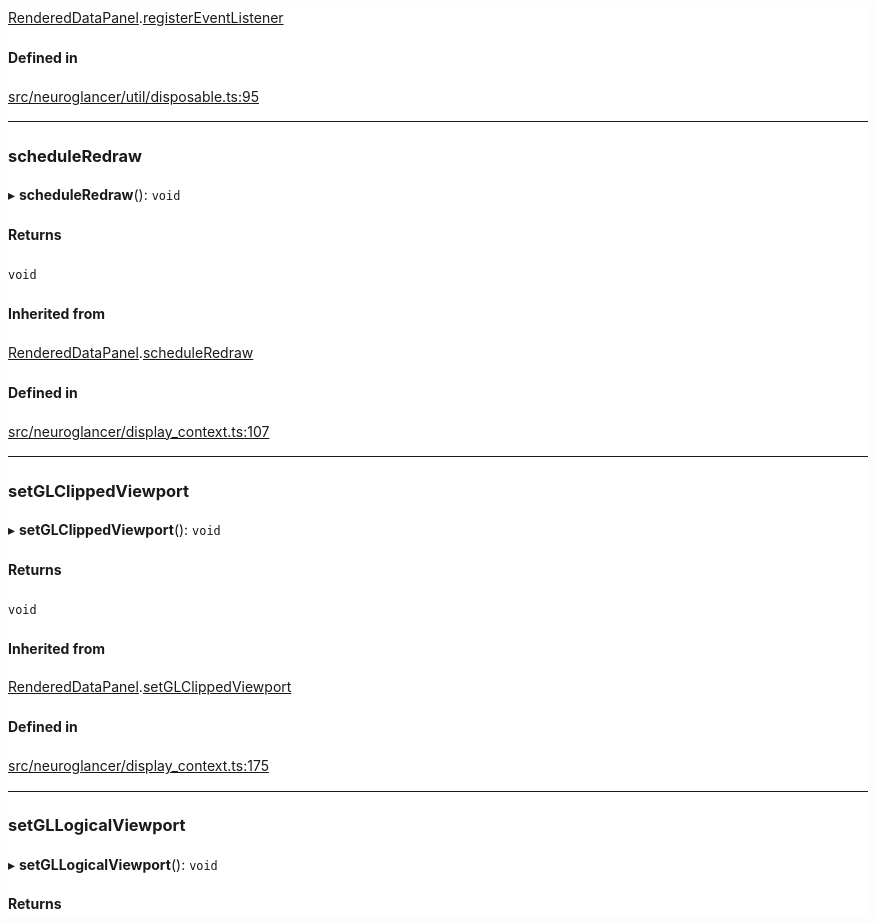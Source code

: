 [RenderedDataPanel](perspective_view_panel._internal_.RenderedDataPanel.md).[registerEventListener](perspective_view_panel._internal_.RenderedDataPanel.md#registereventlistener)

#### Defined in

[src/neuroglancer/util/disposable.ts:95](https://github.com/ActiveBrainAtlas2/neuroglancer/blob/1beb5d34/src/neuroglancer/util/disposable.ts#L95)

___

### scheduleRedraw

▸ **scheduleRedraw**(): `void`

#### Returns

`void`

#### Inherited from

[RenderedDataPanel](perspective_view_panel._internal_.RenderedDataPanel.md).[scheduleRedraw](perspective_view_panel._internal_.RenderedDataPanel.md#scheduleredraw)

#### Defined in

[src/neuroglancer/display_context.ts:107](https://github.com/ActiveBrainAtlas2/neuroglancer/blob/1beb5d34/src/neuroglancer/display_context.ts#L107)

___

### setGLClippedViewport

▸ **setGLClippedViewport**(): `void`

#### Returns

`void`

#### Inherited from

[RenderedDataPanel](perspective_view_panel._internal_.RenderedDataPanel.md).[setGLClippedViewport](perspective_view_panel._internal_.RenderedDataPanel.md#setglclippedviewport)

#### Defined in

[src/neuroglancer/display_context.ts:175](https://github.com/ActiveBrainAtlas2/neuroglancer/blob/1beb5d34/src/neuroglancer/display_context.ts#L175)

___

### setGLLogicalViewport

▸ **setGLLogicalViewport**(): `void`

#### Returns
